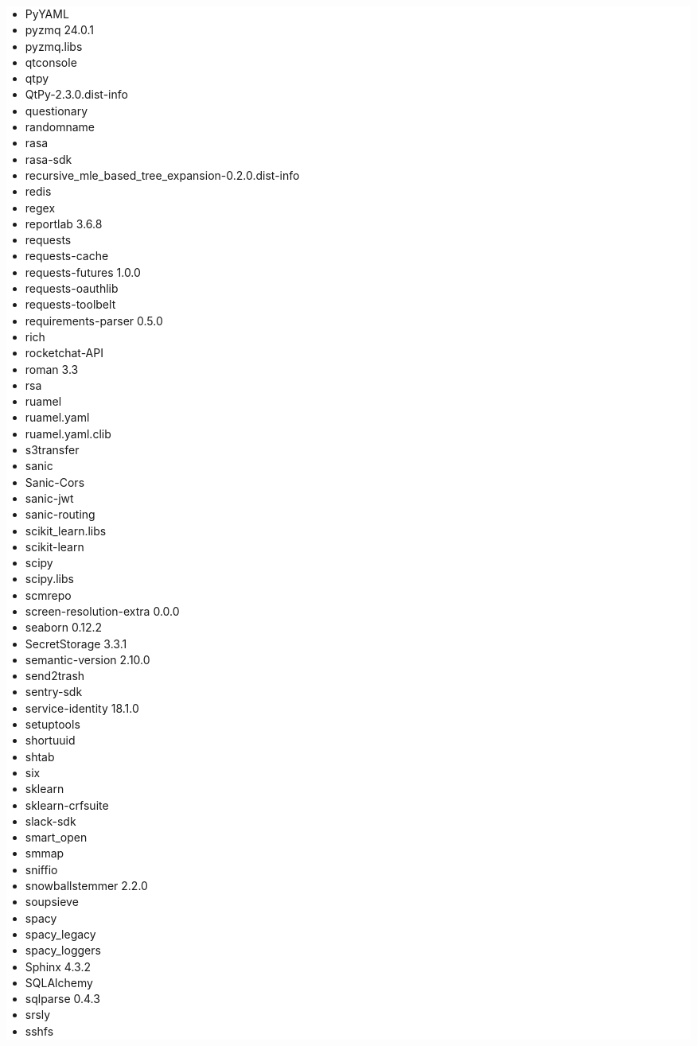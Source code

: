 * PyYAML
* pyzmq                        24.0.1
* pyzmq.libs
* qtconsole
* qtpy
* QtPy-2.3.0.dist-info
* questionary
* randomname
* rasa
* rasa-sdk
* recursive_mle_based_tree_expansion-0.2.0.dist-info
* redis
* regex
* reportlab                3.6.8
* requests
* requests-cache
* requests-futures             1.0.0
* requests-oauthlib
* requests-toolbelt
* requirements-parser          0.5.0
* rich
* rocketchat-API
* roman                    3.3
* rsa
* ruamel
* ruamel.yaml
* ruamel.yaml.clib
* s3transfer
* sanic
* Sanic-Cors
* sanic-jwt
* sanic-routing
* scikit_learn.libs
* scikit-learn
* scipy
* scipy.libs
* scmrepo
* screen-resolution-extra  0.0.0
* seaborn                      0.12.2
* SecretStorage            3.3.1
* semantic-version             2.10.0
* send2trash
* sentry-sdk
* service-identity         18.1.0
* setuptools
* shortuuid
* shtab
* six
* sklearn
* sklearn-crfsuite
* slack-sdk
* smart_open
* smmap
* sniffio
* snowballstemmer          2.2.0
* soupsieve
* spacy
* spacy_legacy
* spacy_loggers
* Sphinx                   4.3.2
* SQLAlchemy
* sqlparse                     0.4.3
* srsly
* sshfs